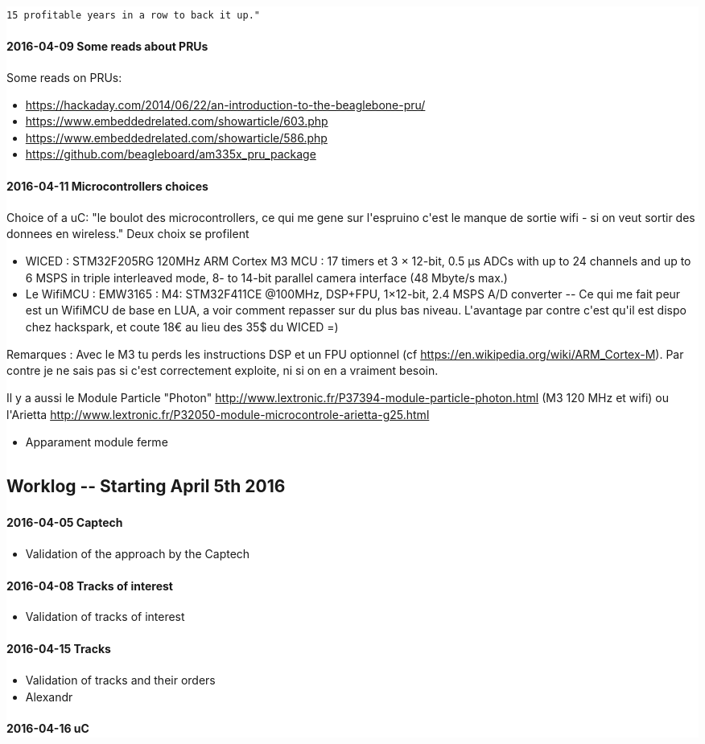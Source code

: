     15 profitable years in a row to back it up."

#### 2016-04-09 Some reads about PRUs

Some reads on PRUs:

* https://hackaday.com/2014/06/22/an-introduction-to-the-beaglebone-pru/
* https://www.embeddedrelated.com/showarticle/603.php
* https://www.embeddedrelated.com/showarticle/586.php
* https://github.com/beagleboard/am335x_pru_package



#### 2016-04-11 Microcontrollers choices

Choice of a uC: "le boulot des microcontrollers, ce qui me gene sur
l'espruino c'est le manque de sortie wifi - si on veut sortir des
donnees en wireless." Deux choix se profilent

* WICED : STM32F205RG 120MHz ARM Cortex M3 MCU : 17 timers et 3 ×
    12-bit, 0.5 μs ADCs with up to 24 channels and up to 6 MSPS in
    triple interleaved mode, 8- to 14-bit parallel camera interface (48
    Mbyte/s max.)
* Le WifiMCU : EMW3165 : M4: STM32F411CE @100MHz, DSP+FPU, 1×12-bit,
    2.4 MSPS A/D converter -- Ce qui me fait peur est un WifiMCU de base
    en LUA, a voir comment repasser sur du plus bas niveau. L'avantage
    par contre c'est qu'il est dispo chez hackspark, et coute 18€ au
    lieu des 35\$ du WICED =)

Remarques : Avec le M3 tu perds les instructions DSP et un FPU optionnel
(cf https://en.wikipedia.org/wiki/ARM_Cortex-M). Par contre je ne sais
pas si c'est correctement exploite, ni si on en a vraiment besoin.

Il y a aussi le Module Particle "Photon"
http://www.lextronic.fr/P37394-module-particle-photon.html (M3 120 MHz
et wifi) ou l'Arietta
http://www.lextronic.fr/P32050-module-microcontrole-arietta-g25.html

* Apparament module ferme


Worklog -- Starting April 5th 2016
-------

#### 2016-04-05 Captech

* Validation of the approach by the Captech

#### 2016-04-08 Tracks of interest

* Validation of tracks of interest

#### 2016-04-15 Tracks

* Validation of tracks and their orders
* Alexandr

#### 2016-04-16 uC
